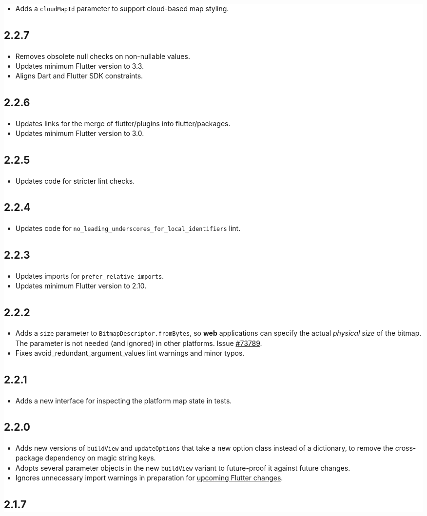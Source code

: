 * Adds a `cloudMapId` parameter to support cloud-based map styling.

## 2.2.7

* Removes obsolete null checks on non-nullable values.
* Updates minimum Flutter version to 3.3.
* Aligns Dart and Flutter SDK constraints.

## 2.2.6

* Updates links for the merge of flutter/plugins into flutter/packages.
* Updates minimum Flutter version to 3.0.

## 2.2.5

* Updates code for stricter lint checks.

## 2.2.4

* Updates code for `no_leading_underscores_for_local_identifiers` lint.

## 2.2.3

* Updates imports for `prefer_relative_imports`.
* Updates minimum Flutter version to 2.10.

## 2.2.2

* Adds a `size` parameter to `BitmapDescriptor.fromBytes`, so **web** applications
  can specify the actual *physical size* of the bitmap. The parameter is not needed
  (and ignored) in other platforms. Issue [#73789](https://github.com/flutter/flutter/issues/73789).
* Fixes avoid_redundant_argument_values lint warnings and minor typos.

## 2.2.1

* Adds a new interface for inspecting the platform map state in tests.

## 2.2.0

* Adds new versions of `buildView` and `updateOptions` that take a new option
  class instead of a dictionary, to remove the cross-package dependency on
  magic string keys.
* Adopts several parameter objects in the new `buildView` variant to
  future-proof it against future changes.
* Ignores unnecessary import warnings in preparation for [upcoming Flutter changes](https://github.com/flutter/flutter/pull/104231).

## 2.1.7
